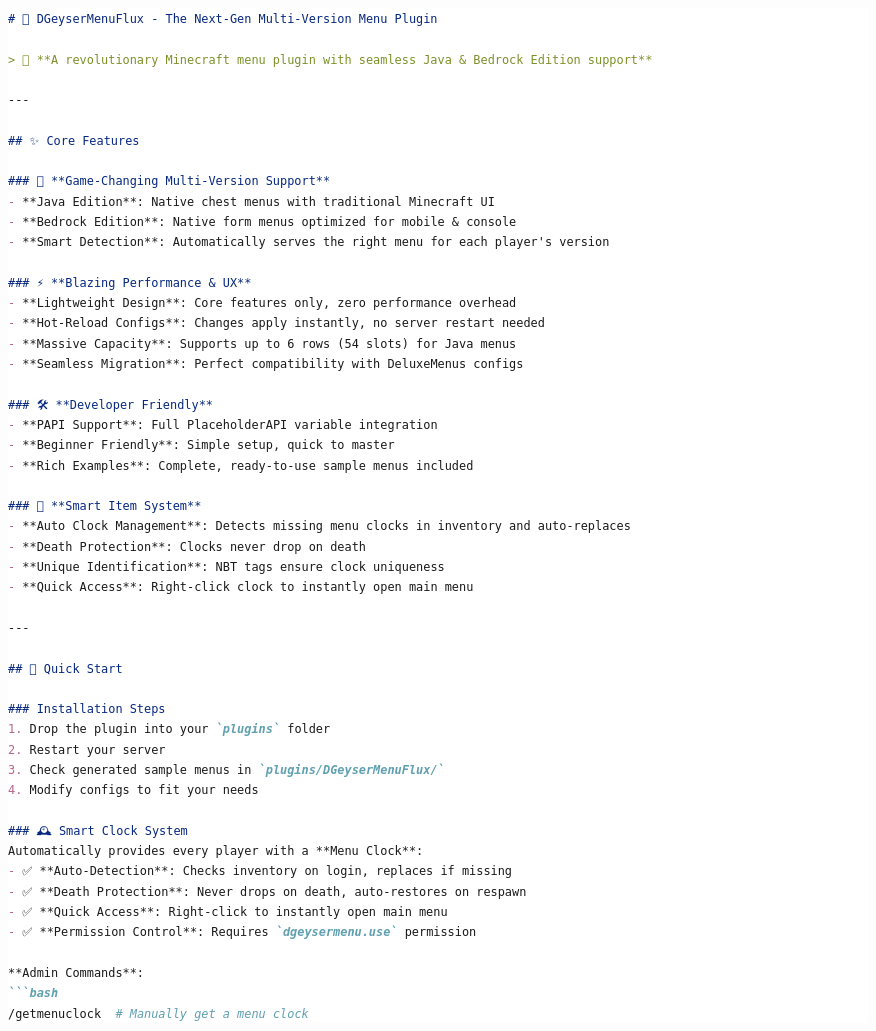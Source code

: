 ```markdown
# 🌟 DGeyserMenuFlux - The Next-Gen Multi-Version Menu Plugin

> 🚀 **A revolutionary Minecraft menu plugin with seamless Java & Bedrock Edition support**

---

## ✨ Core Features

### 🎯 **Game-Changing Multi-Version Support**
- **Java Edition**: Native chest menus with traditional Minecraft UI
- **Bedrock Edition**: Native form menus optimized for mobile & console
- **Smart Detection**: Automatically serves the right menu for each player's version

### ⚡ **Blazing Performance & UX**
- **Lightweight Design**: Core features only, zero performance overhead
- **Hot-Reload Configs**: Changes apply instantly, no server restart needed
- **Massive Capacity**: Supports up to 6 rows (54 slots) for Java menus
- **Seamless Migration**: Perfect compatibility with DeluxeMenus configs

### 🛠 **Developer Friendly**
- **PAPI Support**: Full PlaceholderAPI variable integration
- **Beginner Friendly**: Simple setup, quick to master
- **Rich Examples**: Complete, ready-to-use sample menus included

### 🎁 **Smart Item System**
- **Auto Clock Management**: Detects missing menu clocks in inventory and auto-replaces
- **Death Protection**: Clocks never drop on death
- **Unique Identification**: NBT tags ensure clock uniqueness
- **Quick Access**: Right-click clock to instantly open main menu

---

## 🚀 Quick Start

### Installation Steps
1. Drop the plugin into your `plugins` folder
2. Restart your server
3. Check generated sample menus in `plugins/DGeyserMenuFlux/`
4. Modify configs to fit your needs

### 🕰️ Smart Clock System
Automatically provides every player with a **Menu Clock**:
- ✅ **Auto-Detection**: Checks inventory on login, replaces if missing
- ✅ **Death Protection**: Never drops on death, auto-restores on respawn
- ✅ **Quick Access**: Right-click to instantly open main menu
- ✅ **Permission Control**: Requires `dgeysermenu.use` permission

**Admin Commands**:
```bash
/getmenuclock  # Manually get a menu clock
```
